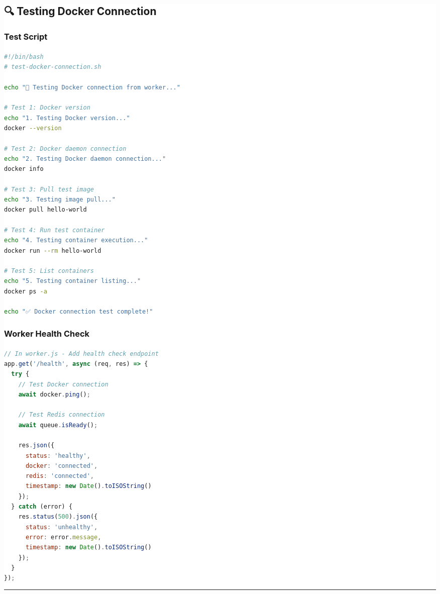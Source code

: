 ## 🔍 **Testing Docker Connection**

### **Test Script**
```bash
#!/bin/bash
# test-docker-connection.sh

echo "🐳 Testing Docker connection from worker..."

# Test 1: Docker version
echo "1. Testing Docker version..."
docker --version

# Test 2: Docker daemon connection
echo "2. Testing Docker daemon connection..."
docker info

# Test 3: Pull test image
echo "3. Testing image pull..."
docker pull hello-world

# Test 4: Run test container
echo "4. Testing container execution..."
docker run --rm hello-world

# Test 5: List containers
echo "5. Testing container listing..."
docker ps -a

echo "✅ Docker connection test complete!"
```

### **Worker Health Check**
```javascript
// In worker.js - Add health check endpoint
app.get('/health', async (req, res) => {
  try {
    // Test Docker connection
    await docker.ping();
    
    // Test Redis connection
    await queue.isReady();
    
    res.json({
      status: 'healthy',
      docker: 'connected',
      redis: 'connected',
      timestamp: new Date().toISOString()
    });
  } catch (error) {
    res.status(500).json({
      status: 'unhealthy',
      error: error.message,
      timestamp: new Date().toISOString()
    });
  }
});
```

---